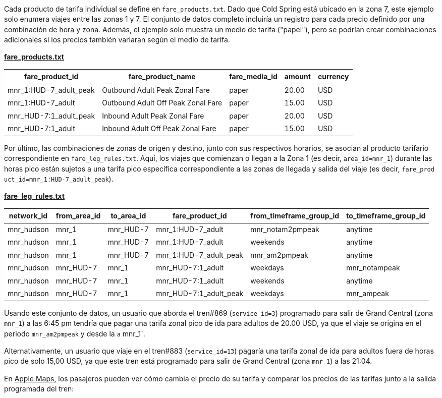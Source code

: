  
 Cada producto de tarifa individual se define en `fare_products.txt`. Dado que Cold Spring está ubicado en la zona 7, este ejemplo solo enumera viajes entre las zonas 1 y 7. El conjunto de datos completo incluiría un registro para cada precio definido por una combinación de hora y zona. Además, el ejemplo solo muestra un medio de tarifa ("papel"), pero se podrían crear combinaciones adicionales si los precios también variaran según el medio de tarifa. 
 
 [**fare_products.txt**](../../reference/#fare_productstxt) 
 
| fare_product_id        | fare_product_name                  | fare_media_id | amount | currency |
|------------------------|------------------------------------|---------------|--------|----------|
| mnr_1:HUD-7_adult_peak | Outbound Adult Peak Zonal Fare     | paper         | 20.00  | USD      |
| mnr_1:HUD-7_adult      | Outbound Adult Off Peak Zonal Fare | paper         | 15.00  | USD      |
| mnr_HUD-7:1_adult_peak | Inbound Adult Peak Zonal Fare      | paper         | 20.00  | USD      |
| mnr_HUD-7:1_adult      | Inbound Adult Off Peak Zonal Fare  | paper         | 15.00  | USD      |
 
 
 Por último, las combinaciones de zonas de origen y destino, junto con sus respectivos horarios, se asocian al producto tarifario correspondiente en `fare_leg_rules.txt`. Aquí, los viajes que comienzan o llegan a la Zona 1 (es decir, `area_id=mnr_1`) durante las horas pico están sujetos a una tarifa pico específica correspondiente a las zonas de llegada y salida del viaje (es decir, `fare_product_id=mnr_1:HUD-7_adult_peak`). 
 
 [**fare_leg_rules.txt**](../../reference/#fare_leg_rulestxt) 
 
| network_id | from_area_id | to_area_id | fare_product_id        | from_timeframe_group_id | to_timeframe_group_id |
|------------|--------------|------------|------------------------|-------------------------|-----------------------|
| mnr_hudson | mnr_1        | mnr_HUD-7  | mnr_1:HUD-7_adult      | mnr_notam2pmpeak        | anytime               |
| mnr_hudson | mnr_1        | mnr_HUD-7  | mnr_1:HUD-7_adult      | weekends                | anytime               |
| mnr_hudson | mnr_1        | mnr_HUD-7  | mnr_1:HUD-7_adult_peak | mnr_am2pmpeak           | anytime               |
| mnr_hudson | mnr_HUD-7    | mnr_1      | mnr_HUD-7:1_adult      | weekdays                | mnr_notampeak         |
| mnr_hudson | mnr_HUD-7    | mnr_1      | mnr_HUD-7:1_adult      | weekends                | anytime               |
| mnr_hudson | mnr_HUD-7    | mnr_1      | mnr_HUD-7:1_adult_peak | weekdays                | mnr_ampeak            |
 
 
 Usando este conjunto de datos, un usuario que aborda el tren#869 (`service_id=3`) programado para salir de Grand Central (zona `mnr_1`) a las 6:45 pm tendría que pagar una tarifa zonal pico de ida para adultos de 20.00 USD, ya que el viaje se origina en el periodo `mnr_am2pmpeak` y desde la `a` mnr_1`. 
 
 Alternativamente, un usuario que viaje en el tren#883 (`service_id=13`) pagaría una tarifa zonal de ida para adultos fuera de horas pico de solo 15,00 USD, ya que este tren está programado para salir de Grand Central (zona `mnr_1`) a las 21:04. 
 
 En <a href="https://apple.com/maps" target="_blank">Apple Maps</a>, los pasajeros pueden ver cómo cambia el precio de su tarifa y comparar los precios de las tarifas junto a la salida programada del tren: 
 
<div class="flex-photos"> 